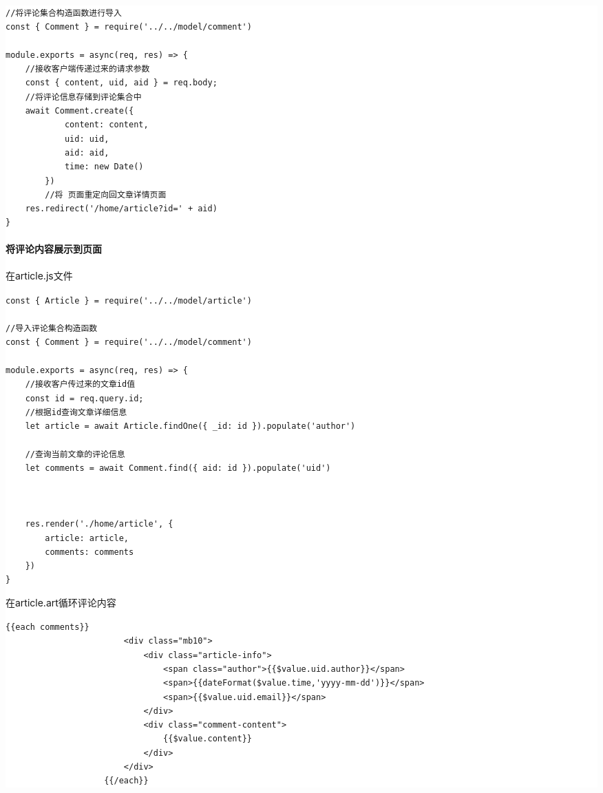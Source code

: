 ```
//将评论集合构造函数进行导入
const { Comment } = require('../../model/comment')

module.exports = async(req, res) => {
    //接收客户端传递过来的请求参数
    const { content, uid, aid } = req.body;
    //将评论信息存储到评论集合中
    await Comment.create({
            content: content,
            uid: uid,
            aid: aid,
            time: new Date()
        })
        //将 页面重定向回文章详情页面
    res.redirect('/home/article?id=' + aid)
}
```

#### 将评论内容展示到页面



在article.js文件

```
const { Article } = require('../../model/article')

//导入评论集合构造函数
const { Comment } = require('../../model/comment')

module.exports = async(req, res) => {
    //接收客户传过来的文章id值
    const id = req.query.id;
    //根据id查询文章详细信息
    let article = await Article.findOne({ _id: id }).populate('author')

    //查询当前文章的评论信息
    let comments = await Comment.find({ aid: id }).populate('uid')



    res.render('./home/article', {
        article: article,
        comments: comments
    })
}
```

在article.art循环评论内容

```
{{each comments}}
						<div class="mb10">
							<div class="article-info">
								<span class="author">{{$value.uid.author}}</span>
								<span>{{dateFormat($value.time,'yyyy-mm-dd')}}</span>
								<span>{{$value.uid.email}}</span>
							</div>
							<div class="comment-content">
								{{$value.content}}
							</div>
						</div>
					{{/each}}	
```

